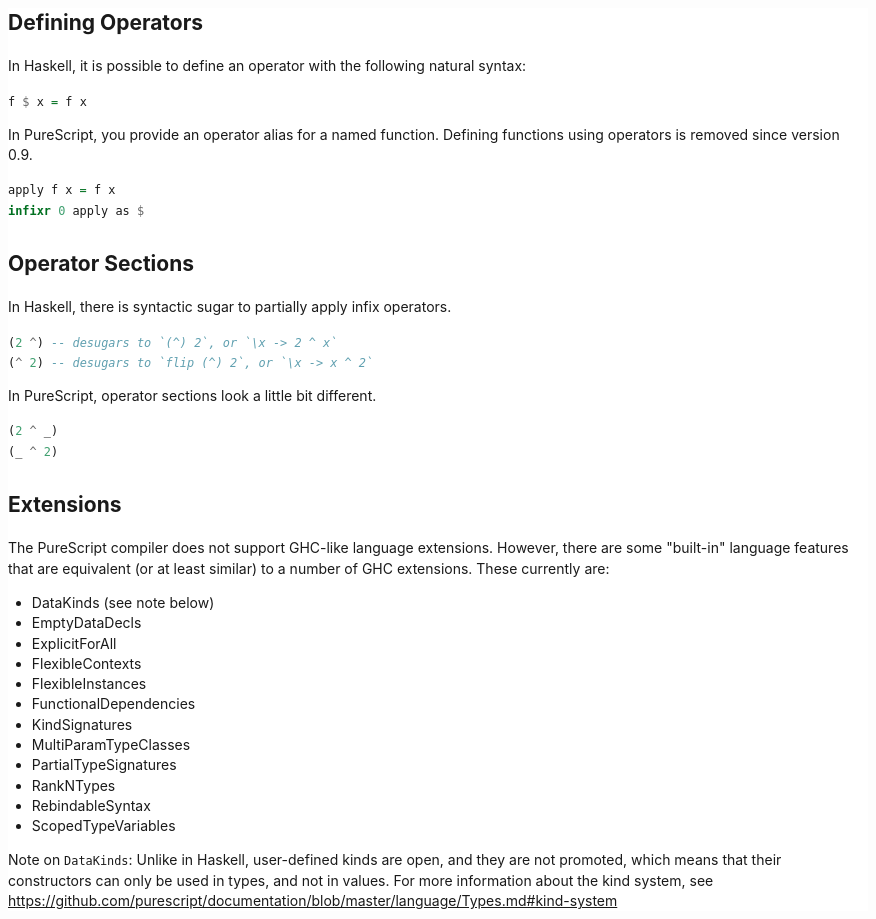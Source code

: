 ## Defining Operators

In Haskell, it is possible to define an operator with the following natural syntax:

```haskell
f $ x = f x
```

In PureScript, you provide an operator alias for a named function. Defining functions using operators is removed since version 0.9.

```purescript
apply f x = f x
infixr 0 apply as $
```

## Operator Sections

In Haskell, there is syntactic sugar to partially apply infix operators.

```haskell
(2 ^) -- desugars to `(^) 2`, or `\x -> 2 ^ x`
(^ 2) -- desugars to `flip (^) 2`, or `\x -> x ^ 2`
```

In PureScript, operator sections look a little bit different.

```purescript
(2 ^ _)
(_ ^ 2)
```

## Extensions

The PureScript compiler does not support GHC-like language extensions. However, there are some "built-in" language features that are equivalent (or at least similar) to a number of GHC extensions. These currently are:

* DataKinds (see note below)
* EmptyDataDecls
* ExplicitForAll
* FlexibleContexts
* FlexibleInstances
* FunctionalDependencies
* KindSignatures
* MultiParamTypeClasses
* PartialTypeSignatures
* RankNTypes
* RebindableSyntax
* ScopedTypeVariables

Note on `DataKinds`: Unlike in Haskell, user-defined kinds are open, and they are not promoted, which means that their constructors can only be used in types, and not in values. For more information about the kind system, see https://github.com/purescript/documentation/blob/master/language/Types.md#kind-system
